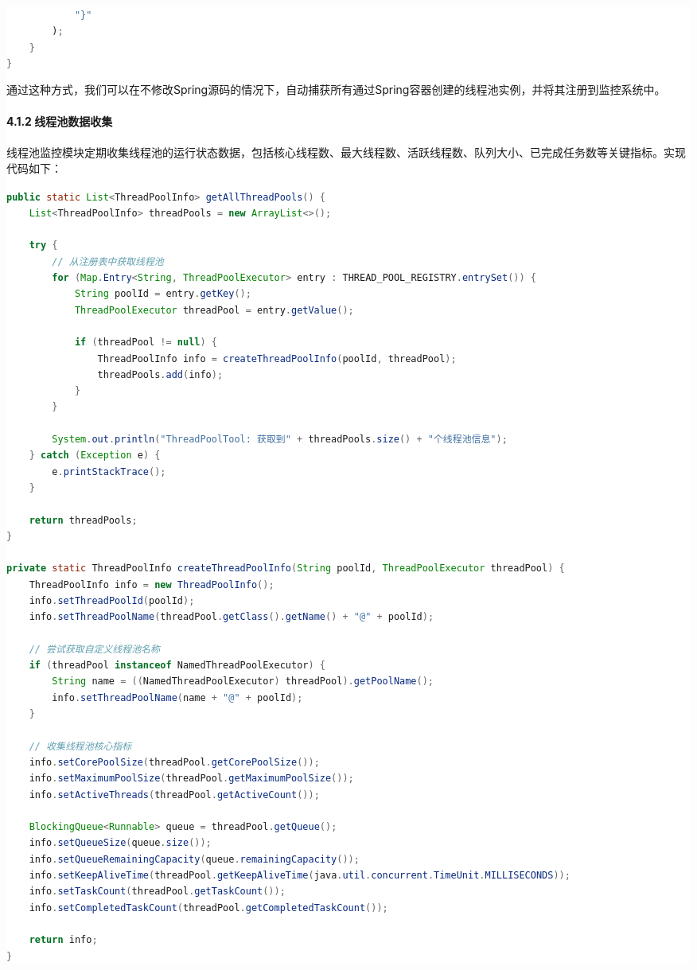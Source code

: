 ```java
            "}"
        );
    }
}
```

通过这种方式，我们可以在不修改Spring源码的情况下，自动捕获所有通过Spring容器创建的线程池实例，并将其注册到监控系统中。

#### 4.1.2 线程池数据收集

线程池监控模块定期收集线程池的运行状态数据，包括核心线程数、最大线程数、活跃线程数、队列大小、已完成任务数等关键指标。实现代码如下：

```java
public static List<ThreadPoolInfo> getAllThreadPools() {
    List<ThreadPoolInfo> threadPools = new ArrayList<>();

    try {
        // 从注册表中获取线程池
        for (Map.Entry<String, ThreadPoolExecutor> entry : THREAD_POOL_REGISTRY.entrySet()) {
            String poolId = entry.getKey();
            ThreadPoolExecutor threadPool = entry.getValue();

            if (threadPool != null) {
                ThreadPoolInfo info = createThreadPoolInfo(poolId, threadPool);
                threadPools.add(info);
            }
        }

        System.out.println("ThreadPoolTool: 获取到" + threadPools.size() + "个线程池信息");
    } catch (Exception e) {
        e.printStackTrace();
    }

    return threadPools;
}

private static ThreadPoolInfo createThreadPoolInfo(String poolId, ThreadPoolExecutor threadPool) {
    ThreadPoolInfo info = new ThreadPoolInfo();
    info.setThreadPoolId(poolId);
    info.setThreadPoolName(threadPool.getClass().getName() + "@" + poolId);
    
    // 尝试获取自定义线程池名称
    if (threadPool instanceof NamedThreadPoolExecutor) {
        String name = ((NamedThreadPoolExecutor) threadPool).getPoolName();
        info.setThreadPoolName(name + "@" + poolId);
    }
    
    // 收集线程池核心指标
    info.setCorePoolSize(threadPool.getCorePoolSize());
    info.setMaximumPoolSize(threadPool.getMaximumPoolSize());
    info.setActiveThreads(threadPool.getActiveCount());

    BlockingQueue<Runnable> queue = threadPool.getQueue();
    info.setQueueSize(queue.size());
    info.setQueueRemainingCapacity(queue.remainingCapacity());
    info.setKeepAliveTime(threadPool.getKeepAliveTime(java.util.concurrent.TimeUnit.MILLISECONDS));
    info.setTaskCount(threadPool.getTaskCount());
    info.setCompletedTaskCount(threadPool.getCompletedTaskCount());

    return info;
}
```
